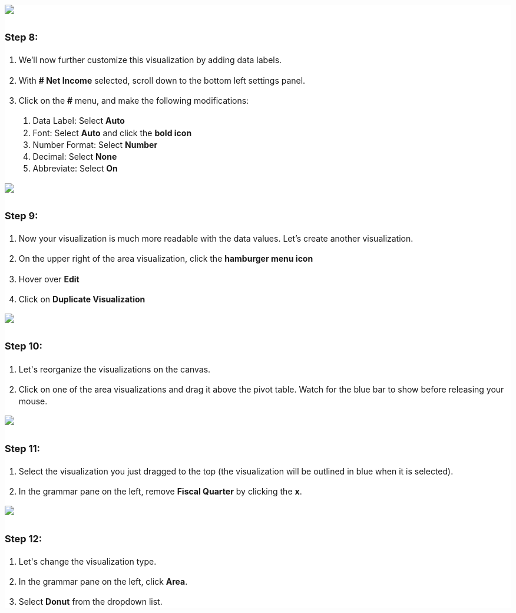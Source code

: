 ![](./images/3-7.png " ")

### **Step 8:** 

1. We’ll now further customize this visualization by adding data labels.

2. With **# Net Income** selected, scroll down to the bottom left settings panel.

3. Click on the **#** menu, and make the following modifications:
    1. Data Label: Select **Auto**
    2. Font: Select **Auto** and click the **bold icon**
    3. Number Format: Select **Number**
    4. Decimal: Select **None**
    5. Abbreviate: Select **On**

![](./images/3-8.png " ")

### **Step 9:** 

1. Now your visualization is much more readable with the data values. Let’s create another visualization.

2. On the upper right of the area visualization, click the **hamburger menu icon**

3. Hover over **Edit**

4. Click on **Duplicate Visualization**

![](./images/3-9.png " ")

### **Step 10:** 

1. Let's reorganize the visualizations on the canvas.

2. Click on one of the area visualizations and drag it above the pivot table. Watch for the blue bar to show before releasing your mouse.

![](./images/3-10.png " ")

### **Step 11:** 

1. Select the visualization you just dragged to the top (the visualization will be outlined in blue when it is selected).

2. In the grammar pane on the left, remove **Fiscal Quarter** by clicking the **x**.

![](./images/3-11.png " ")

### **Step 12:** 

1. Let's change the visualization type.

2. In the grammar pane on the left, click **Area**.

3. Select **Donut** from the dropdown list.
